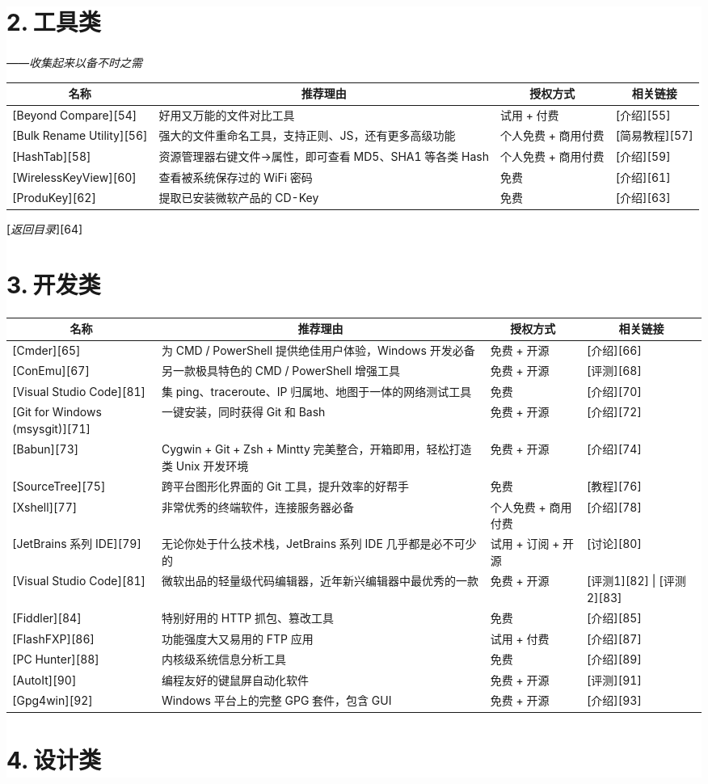 

# 2. 工具类

*——收集起来以备不时之需*

| 名称                      | 推荐理由                                                 | 授权方式            | 相关链接       |
| ------------------------- | -------------------------------------------------------- | ------------------- | -------------- |
| [Beyond Compare][54]      | 好用又万能的文件对比工具                                 | 试用 + 付费         | [介绍][55]     |
| [Bulk Rename Utility][56] | 强大的文件重命名工具，支持正则、JS，还有更多高级功能     | 个人免费 + 商用付费 | [简易教程][57] |
| [HashTab][58]             | 资源管理器右键文件->属性，即可查看 MD5、SHA1 等各类 Hash | 个人免费 + 商用付费 | [介绍][59]     |
| [WirelessKeyView][60]     | 查看被系统保存过的 WiFi 密码                             | 免费                | [介绍][61]     |
| [ProduKey][62]            | 提取已安装微软产品的 CD-Key                              | 免费                | [介绍][63]     |

[*返回目录*][64]

# 3. 开发类

| 名称                            | 推荐理由                                                     | 授权方式            | 相关链接   |
| ------------------------------- | ------------------------------------------------------------ | ------------------- | ---------- |
| [Cmder][65]                     | 为 CMD / PowerShell 提供绝佳用户体验，Windows 开发必备       | 免费 + 开源         | [介绍][66] |
| [ConEmu][67]                    | 另一款极具特色的 CMD / PowerShell 增强工具                   | 免费 + 开源         | [评测][68] |
| [Visual Studio Code][81]        | 集 ping、traceroute、IP 归属地、地图于一体的网络测试工具     | 免费                | [介绍][70] |
| [Git for Windows (msysgit)][71] | 一键安装，同时获得 Git 和 Bash                               | 免费 + 开源         | [介绍][72] |
| [Babun][73]                     | Cygwin + Git + Zsh + Mintty 完美整合，开箱即用，轻松打造类 Unix 开发环境 | 免费 + 开源         | [介绍][74] |
| [SourceTree][75]                | 跨平台图形化界面的 Git 工具，提升效率的好帮手                | 免费                | [教程][76] |
| [Xshell][77]                    | 非常优秀的终端软件，连接服务器必备                           | 个人免费 + 商用付费 | [介绍][78] |
|[JetBrains 系列 IDE][79]|无论你处于什么技术栈，JetBrains 系列 IDE 几乎都是必不可少的|试用 + 订阅 + 开源|[讨论][80]
|[Visual Studio Code][81]|微软出品的轻量级代码编辑器，近年新兴编辑器中最优秀的一款|免费 + 开源|[评测1][82] \| [评测2][83]|
|[Fiddler][84]|特别好用的 HTTP 抓包、篡改工具|免费|[介绍][85]|
|[FlashFXP][86]|功能强度大又易用的 FTP 应用|试用 + 付费|[介绍][87]|
|[PC Hunter][88]|内核级系统信息分析工具|免费|[介绍][89]|
|[AutoIt][90]|编程友好的键鼠屏自动化软件|免费 + 开源|[评测][91]|
|[Gpg4win][92]|Windows 平台上的完整 GPG 套件，包含 GUI|免费 + 开源|[介绍][93]|



# 4. 设计类

